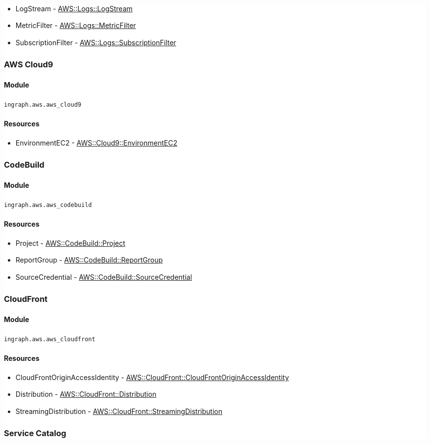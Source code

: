 - LogStream - [AWS::Logs::LogStream](http://docs.aws.amazon.com/AWSCloudFormation/latest/UserGuide/aws-resource-logs-logstream.html)

- MetricFilter - [AWS::Logs::MetricFilter](http://docs.aws.amazon.com/AWSCloudFormation/latest/UserGuide/aws-resource-logs-metricfilter.html)

- SubscriptionFilter - [AWS::Logs::SubscriptionFilter](http://docs.aws.amazon.com/AWSCloudFormation/latest/UserGuide/aws-resource-logs-subscriptionfilter.html)

### AWS Cloud9

#### Module

`ingraph.aws.aws_cloud9`

#### Resources

- EnvironmentEC2 - [AWS::Cloud9::EnvironmentEC2](http://docs.aws.amazon.com/AWSCloudFormation/latest/UserGuide/aws-resource-cloud9-environmentec2.html)

### CodeBuild

#### Module

`ingraph.aws.aws_codebuild`

#### Resources

- Project - [AWS::CodeBuild::Project](http://docs.aws.amazon.com/AWSCloudFormation/latest/UserGuide/aws-resource-codebuild-project.html)

- ReportGroup - [AWS::CodeBuild::ReportGroup](http://docs.aws.amazon.com/AWSCloudFormation/latest/UserGuide/aws-resource-codebuild-reportgroup.html)

- SourceCredential - [AWS::CodeBuild::SourceCredential](http://docs.aws.amazon.com/AWSCloudFormation/latest/UserGuide/aws-resource-codebuild-sourcecredential.html)

### CloudFront

#### Module

`ingraph.aws.aws_cloudfront`

#### Resources

- CloudFrontOriginAccessIdentity - [AWS::CloudFront::CloudFrontOriginAccessIdentity](http://docs.aws.amazon.com/AWSCloudFormation/latest/UserGuide/aws-resource-cloudfront-cloudfrontoriginaccessidentity.html)

- Distribution - [AWS::CloudFront::Distribution](http://docs.aws.amazon.com/AWSCloudFormation/latest/UserGuide/aws-resource-cloudfront-distribution.html)

- StreamingDistribution - [AWS::CloudFront::StreamingDistribution](http://docs.aws.amazon.com/AWSCloudFormation/latest/UserGuide/aws-resource-cloudfront-streamingdistribution.html)

### Service Catalog
